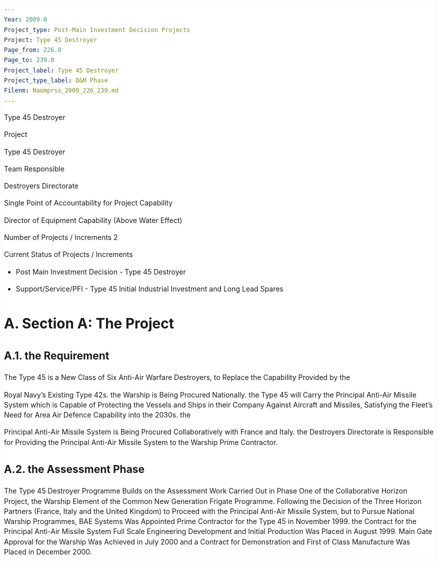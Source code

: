 ```yaml
---
Year: 2009.0
Project_type: Post-Main Investment Decision Projects
Project: Type 45 Destroyer
Page_from: 226.0
Page_to: 239.0
Project_label: Type 45 Destroyer
Project_type_label: D&M Phase
Filenm: Naomprss_2009_226_239.md
---
```

Type 45 Destroyer

Project

Type 45 Destroyer

Team Responsible

Destroyers Directorate

Single Point of Accountability for Project Capability

Director of Equipment Capability (Above Water Effect)

Number of Projects / Increments 2

Current Status of Projects / Increments

-   Post Main Investment Decision - Type 45 Destroyer

-   Support/Service/PFI - Type 45 Initial Industrial Investment and Long Lead Spares

# A. Section A: The Project

## A.1. the Requirement

The Type 45 is a New Class of Six Anti-Air Warfare Destroyers, to Replace the Capability Provided by the

Royal Navy’s Existing Type 42s. the Warship is Being Procured Nationally. the Type 45 will Carry the Principal Anti-Air Missile System which is Capable of Protecting the Vessels and Ships in their Company Against Aircraft and Missiles, Satisfying the Fleet’s Need for Area Air Defence Capability into the 2030s. the

Principal Anti-Air Missile System is Being Procured Collaboratively with France and Italy. the Destroyers Directorate is Responsible for Providing the Principal Anti-Air Missile System to the Warship Prime Contractor.

## A.2. the Assessment Phase

The Type 45 Destroyer Programme Builds on the Assessment Work Carried Out in Phase One of the Collaborative Horizon Project, the Warship Element of the Common New Generation Frigate Programme. Following the Decision of the Three Horizon Partners (France, Italy and the United Kingdom) to Proceed with the Principal Anti-Air Missile System, but to Pursue National Warship Programmes, BAE Systems Was Appointed Prime Contractor for the Type 45 in November 1999. the Contract for the Principal Anti-Air Missile System Full Scale Engineering Development and Initial Production Was Placed in August 1999. Main Gate Approval for the Warship Was Achieved in July 2000 and a Contract for Demonstration and First of Class Manufacture Was Placed in December 2000.
